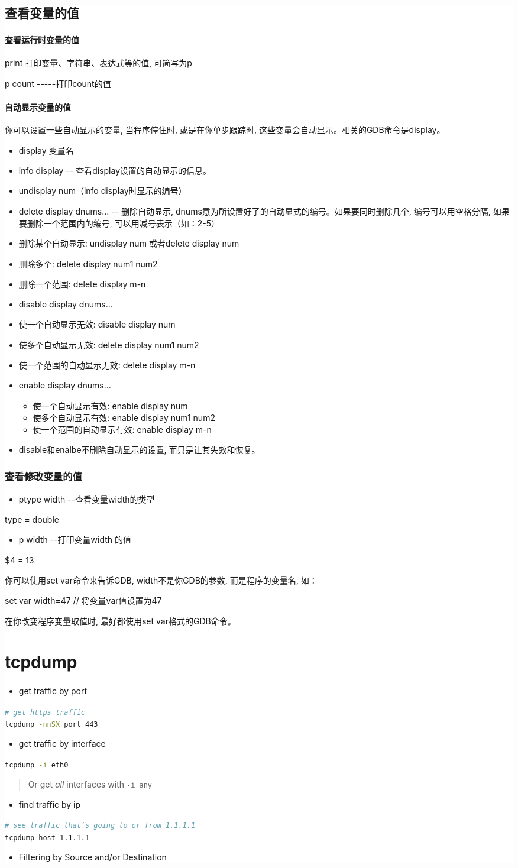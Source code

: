 ## 查看变量的值

#### 查看运行时变量的值

print 打印变量、字符串、表达式等的值, 可简写为p

p count -----打印count的值

#### 自动显示变量的值

你可以设置一些自动显示的变量, 当程序停住时, 或是在你单步跟踪时, 这些变量会自动显示。相关的GDB命令是display。

- display 变量名
- info display -- 查看display设置的自动显示的信息。
- undisplay num（info display时显示的编号）
- delete display dnums… -- 删除自动显示, dnums意为所设置好了的自动显式的编号。如果要同时删除几个, 编号可以用空格分隔, 如果要删除一个范围内的编号, 可以用减号表示（如：2-5）

- 删除某个自动显示: undisplay num 或者delete display num
- 删除多个: delete display num1 num2
- 删除一个范围: delete display m-n

- disable display dnums…

- 使一个自动显示无效: disable display num
- 使多个自动显示无效: delete display num1 num2
- 使一个范围的自动显示无效: delete display m-n

- enable display dnums…

  - 使一个自动显示有效: enable display num
  - 使多个自动显示有效: enable display num1 num2
  - 使一个范围的自动显示有效: enable display m-n

- disable和enalbe不删除自动显示的设置, 而只是让其失效和恢复。

### 查看修改变量的值

- ptype width --查看变量width的类型

type = double

- p width --打印变量width 的值

$4 = 13

你可以使用set var命令来告诉GDB, width不是你GDB的参数, 而是程序的变量名, 如：

set var width=47 // 将变量var值设置为47

在你改变程序变量取值时, 最好都使用set var格式的GDB命令。

# tcpdump
- get traffic by port
```bash
# get https traffic
tcpdump -nnSX port 443 
```
- get traffic by interface
```bash
tcpdump -i eth0
```
> Or get *all* interfaces with `-i any`
- find traffic by ip
```bash
# see traffic that’s going to or from 1.1.1.1
tcpdump host 1.1.1.1
```
- Filtering by Source and/or Destination
